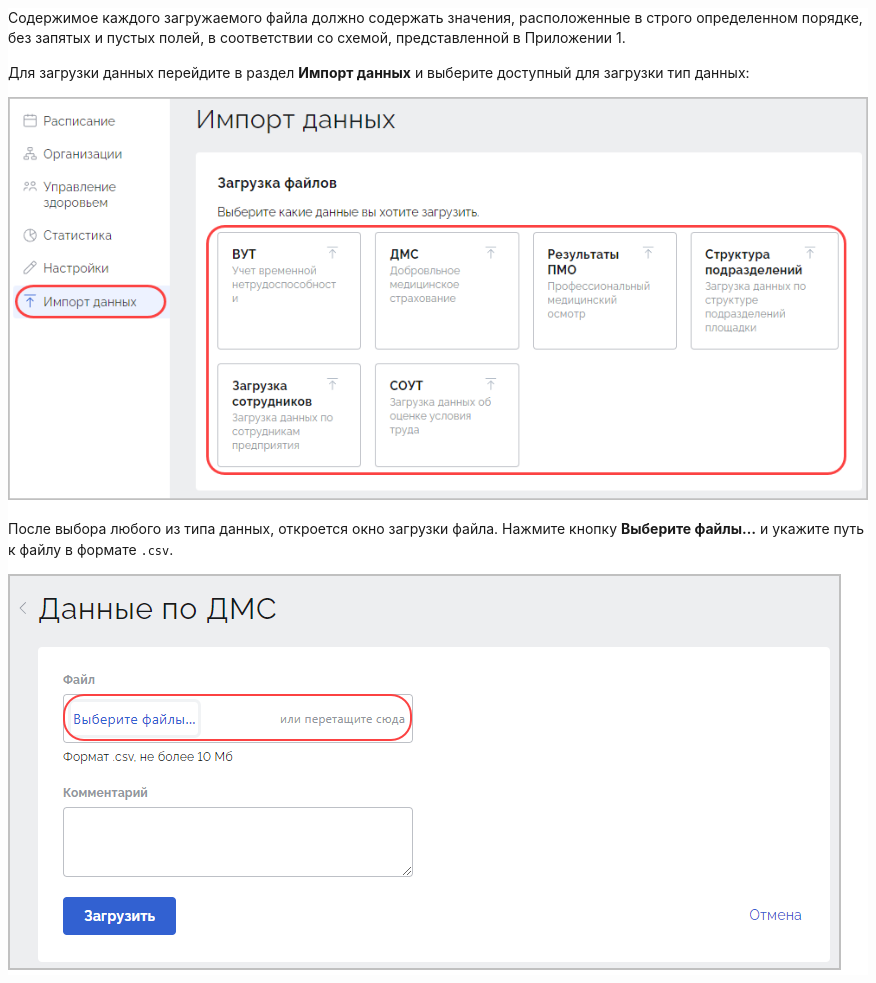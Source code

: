 Содержимое каждого загружаемого файла должно содержать значения, расположенные в строго определенном порядке, без запятых и пустых полей, в соответствии со схемой, представленной в Приложении 1.

Для загрузки данных перейдите в раздел **Импорт данных** и выберите доступный для загрузки тип данных:

![тип данных для загрузки](img/import1.png)

После выбора любого из типа данных, откроется окно загрузки файла. Нажмите кнопку **Выберите файлы…** и укажите путь к файлу в формате `.csv`.

![выбор файлов](img/import2.png)
